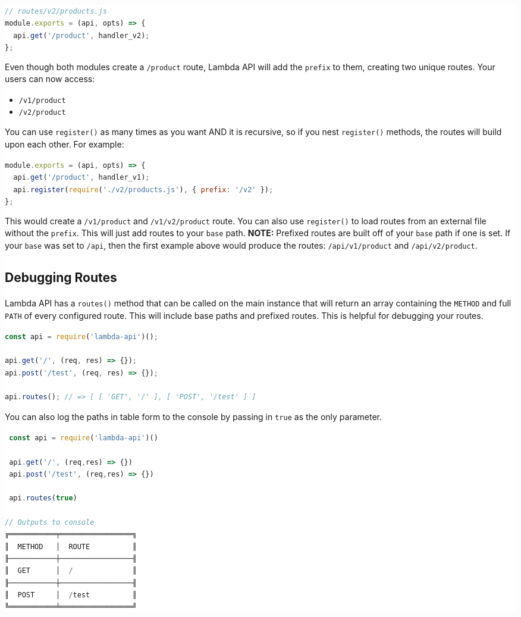 ```javascript
// routes/v2/products.js
module.exports = (api, opts) => {
  api.get('/product', handler_v2);
};
```

Even though both modules create a `/product` route, Lambda API will add the `prefix` to them, creating two unique routes. Your users can now access:

- `/v1/product`
- `/v2/product`

You can use `register()` as many times as you want AND it is recursive, so if you nest `register()` methods, the routes will build upon each other. For example:

```javascript
module.exports = (api, opts) => {
  api.get('/product', handler_v1);
  api.register(require('./v2/products.js'), { prefix: '/v2' });
};
```

This would create a `/v1/product` and `/v1/v2/product` route. You can also use `register()` to load routes from an external file without the `prefix`. This will just add routes to your `base` path. **NOTE:** Prefixed routes are built off of your `base` path if one is set. If your `base` was set to `/api`, then the first example above would produce the routes: `/api/v1/product` and `/api/v2/product`.

## Debugging Routes

Lambda API has a `routes()` method that can be called on the main instance that will return an array containing the `METHOD` and full `PATH` of every configured route. This will include base paths and prefixed routes. This is helpful for debugging your routes.

```javascript
const api = require('lambda-api')();

api.get('/', (req, res) => {});
api.post('/test', (req, res) => {});

api.routes(); // => [ [ 'GET', '/' ], [ 'POST', '/test' ] ]
```

You can also log the paths in table form to the console by passing in `true` as the only parameter.

```javascript
 const api = require('lambda-api')()

 api.get('/', (req,res) => {})
 api.post('/test', (req,res) => {})

 api.routes(true)

// Outputs to console
╔═══════════╤═════════════════╗
║  METHOD   │  ROUTE          ║
╟───────────┼─────────────────╢
║  GET      │  /              ║
╟───────────┼─────────────────╢
║  POST     │  /test          ║
╚═══════════╧═════════════════╝
```
